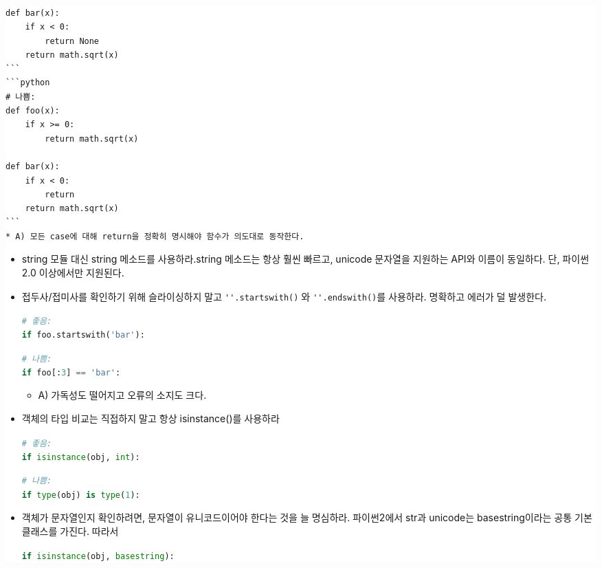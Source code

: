     def bar(x):
        if x < 0:
            return None
        return math.sqrt(x)
    ```
    ```python
    # 나쁨:
    def foo(x):
        if x >= 0:
            return math.sqrt(x)

    def bar(x):
        if x < 0:
            return
        return math.sqrt(x)
    ```
    * A) 모든 case에 대해 return을 정확히 명시해야 함수가 의도대로 동작한다.

* string 모듈 대신 string 메소드를 사용하라.string 메소드는 항상 훨씬 빠르고, unicode 문자열을 지원하는 API와 이름이 동일하다. 단, 파이썬 2.0 이상에서만 지원된다.
* 접두사/접미사를 확인하기 위해 슬라이싱하지 말고 `''.startswith()` 와 `''.endswith()`를 사용하라. 명확하고 에러가 덜 발생한다.
    ```python
    # 좋음:
    if foo.startswith('bar'):
    ```
    ```python
    # 나쁨:
    if foo[:3] == 'bar':
    ```
    * A) 가독성도 떨어지고 오류의 소지도 크다.

* 객체의 타입 비교는 직접하지 말고 항상 isinstance()를 사용하라
    ```python
    # 좋음:
    if isinstance(obj, int):
    ```
    ```python
    # 나쁨:
    if type(obj) is type(1):
    ```

* 객체가 문자열인지 확인하려면, 문자열이 유니코드이어야 한다는 것을 늘 명심하라. 파이썬2에서 str과 unicode는 basestring이라는 공통 기본 클래스를 가진다. 따라서
    ```python
    if isinstance(obj, basestring):
    ```
